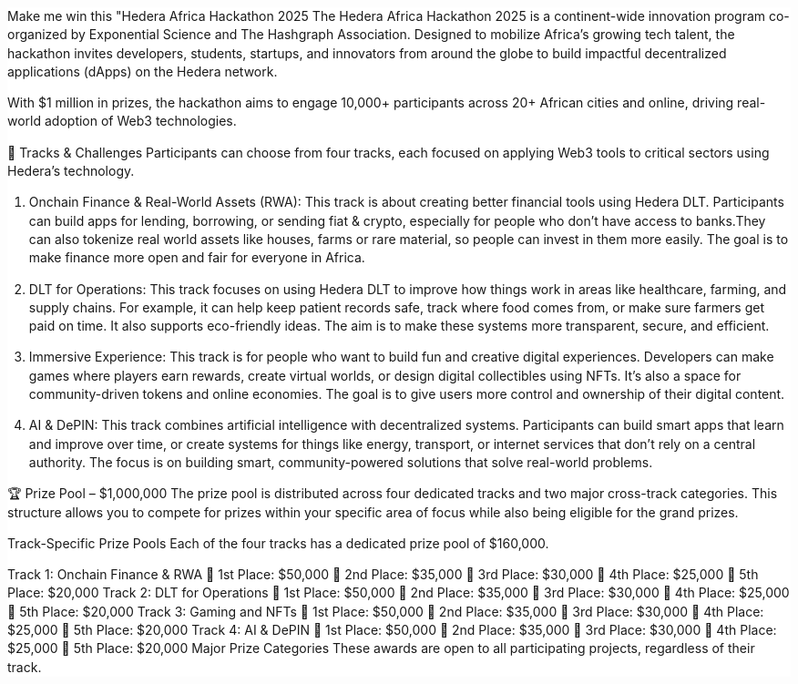 Make me win this "Hedera Africa Hackathon 2025
The Hedera Africa Hackathon 2025 is a continent-wide innovation program co-organized by Exponential Science and The Hashgraph Association. Designed to mobilize Africa’s growing tech talent, the hackathon invites developers, students, startups, and innovators from around the globe to build impactful decentralized applications (dApps) on the Hedera network.

With $1 million in prizes, the hackathon aims to engage 10,000+ participants across 20+ African cities and online, driving real-world adoption of Web3 technologies.

🎯 Tracks & Challenges
Participants can choose from four tracks, each focused on applying Web3 tools to critical sectors using Hedera’s technology.

1. Onchain Finance & Real-World Assets (RWA): This track is about creating better financial tools using Hedera DLT. Participants can build apps for lending, borrowing, or sending fiat & crypto, especially for people who don’t have access to banks.They can also tokenize real world assets like houses, farms or rare material, so people can invest in them more easily. The goal is to make finance more open and fair for everyone in Africa.

2. DLT for Operations: This track focuses on using Hedera DLT to improve how things work in areas like healthcare, farming, and supply chains. For example, it can help keep patient records safe, track where food comes from, or make sure farmers get paid on time. It also supports eco-friendly ideas. The aim is to make these systems more transparent, secure, and efficient.

3. Immersive Experience: This track is for people who want to build fun and creative digital experiences. Developers can make games where players earn rewards, create virtual worlds, or design digital collectibles using NFTs. It’s also a space for community-driven tokens and online economies. The goal is to give users more control and ownership of their digital content.

4. AI & DePIN: This track combines artificial intelligence with decentralized systems. Participants can build smart apps that learn and improve over time, or create systems for things like energy, transport, or internet services that don’t rely on a central authority. The focus is on building smart, community-powered solutions that solve real-world problems.

🏆 Prize Pool – $1,000,000
The prize pool is distributed across four dedicated tracks and two major cross-track categories. This structure allows you to compete for prizes within your specific area of focus while also being eligible for the grand prizes.

Track-Specific Prize Pools
Each of the four tracks has a dedicated prize pool of $160,000.

Track 1: Onchain Finance & RWA
🥇 1st Place: $50,000
🥈 2nd Place: $35,000
🥉 3rd Place: $30,000
🏅 4th Place: $25,000
🏅 5th Place: $20,000
Track 2: DLT for Operations
🥇 1st Place: $50,000
🥈 2nd Place: $35,000
🥉 3rd Place: $30,000
🏅 4th Place: $25,000
🏅 5th Place: $20,000
Track 3: Gaming and NFTs
🥇 1st Place: $50,000
🥈 2nd Place: $35,000
🥉 3rd Place: $30,000
🏅 4th Place: $25,000
🏅 5th Place: $20,000
Track 4: AI & DePIN
🥇 1st Place: $50,000
🥈 2nd Place: $35,000
🥉 3rd Place: $30,000
🏅 4th Place: $25,000
🏅 5th Place: $20,000
Major Prize Categories
These awards are open to all participating projects, regardless of their track.